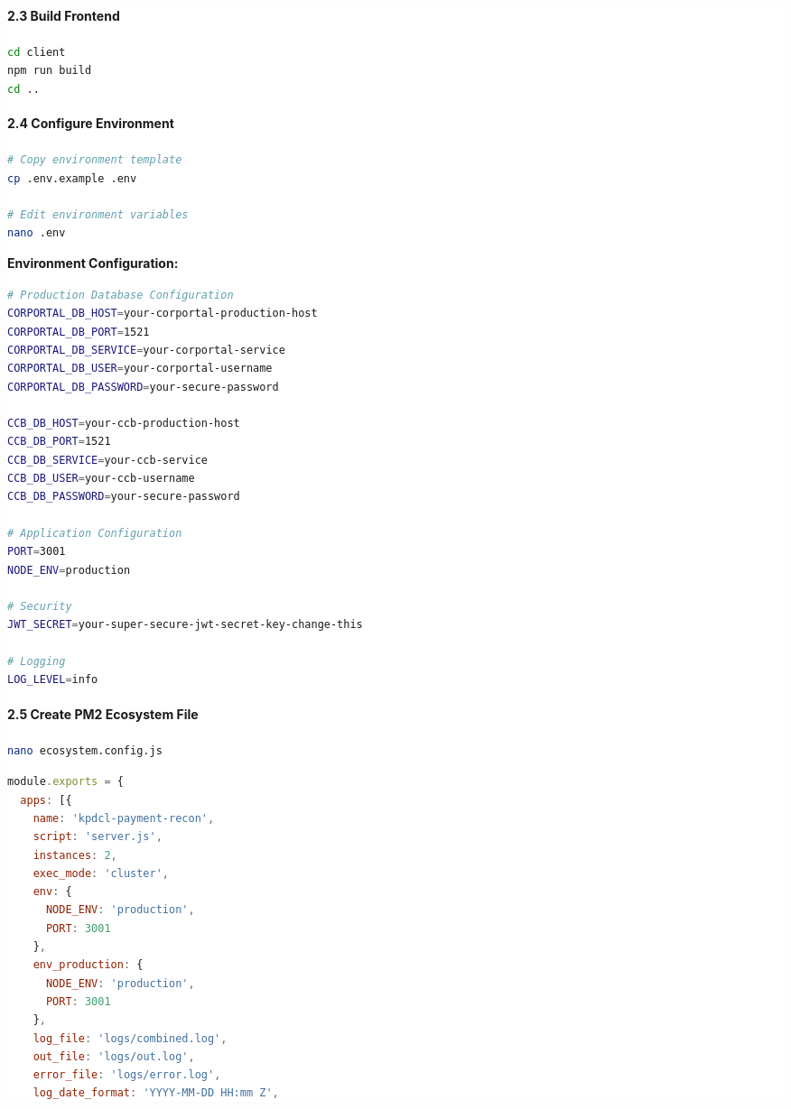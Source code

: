 #### 2.3 Build Frontend
```bash
cd client
npm run build
cd ..
```

#### 2.4 Configure Environment
```bash
# Copy environment template
cp .env.example .env

# Edit environment variables
nano .env
```

**Environment Configuration:**
```bash
# Production Database Configuration
CORPORTAL_DB_HOST=your-corportal-production-host
CORPORTAL_DB_PORT=1521
CORPORTAL_DB_SERVICE=your-corportal-service
CORPORTAL_DB_USER=your-corportal-username
CORPORTAL_DB_PASSWORD=your-secure-password

CCB_DB_HOST=your-ccb-production-host
CCB_DB_PORT=1521
CCB_DB_SERVICE=your-ccb-service
CCB_DB_USER=your-ccb-username
CCB_DB_PASSWORD=your-secure-password

# Application Configuration
PORT=3001
NODE_ENV=production

# Security
JWT_SECRET=your-super-secure-jwt-secret-key-change-this

# Logging
LOG_LEVEL=info
```

#### 2.5 Create PM2 Ecosystem File
```bash
nano ecosystem.config.js
```

```javascript
module.exports = {
  apps: [{
    name: 'kpdcl-payment-recon',
    script: 'server.js',
    instances: 2,
    exec_mode: 'cluster',
    env: {
      NODE_ENV: 'production',
      PORT: 3001
    },
    env_production: {
      NODE_ENV: 'production',
      PORT: 3001
    },
    log_file: 'logs/combined.log',
    out_file: 'logs/out.log',
    error_file: 'logs/error.log',
    log_date_format: 'YYYY-MM-DD HH:mm Z',
```